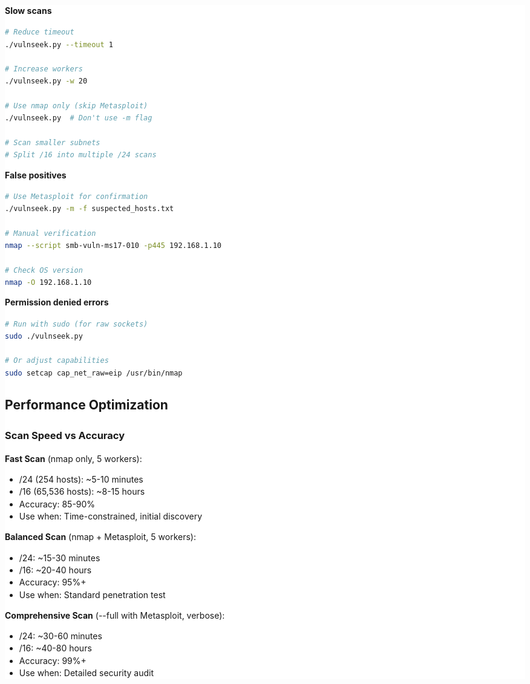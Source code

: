 **Slow scans**
```bash
# Reduce timeout
./vulnseek.py --timeout 1

# Increase workers
./vulnseek.py -w 20

# Use nmap only (skip Metasploit)
./vulnseek.py  # Don't use -m flag

# Scan smaller subnets
# Split /16 into multiple /24 scans
```

**False positives**
```bash
# Use Metasploit for confirmation
./vulnseek.py -m -f suspected_hosts.txt

# Manual verification
nmap --script smb-vuln-ms17-010 -p445 192.168.1.10

# Check OS version
nmap -O 192.168.1.10
```

**Permission denied errors**
```bash
# Run with sudo (for raw sockets)
sudo ./vulnseek.py

# Or adjust capabilities
sudo setcap cap_net_raw=eip /usr/bin/nmap
```

## Performance Optimization

### Scan Speed vs Accuracy

**Fast Scan** (nmap only, 5 workers):
- /24 (254 hosts): ~5-10 minutes
- /16 (65,536 hosts): ~8-15 hours
- Accuracy: 85-90%
- Use when: Time-constrained, initial discovery

**Balanced Scan** (nmap + Metasploit, 5 workers):
- /24: ~15-30 minutes
- /16: ~20-40 hours
- Accuracy: 95%+
- Use when: Standard penetration test

**Comprehensive Scan** (--full with Metasploit, verbose):
- /24: ~30-60 minutes
- /16: ~40-80 hours
- Accuracy: 99%+
- Use when: Detailed security audit
